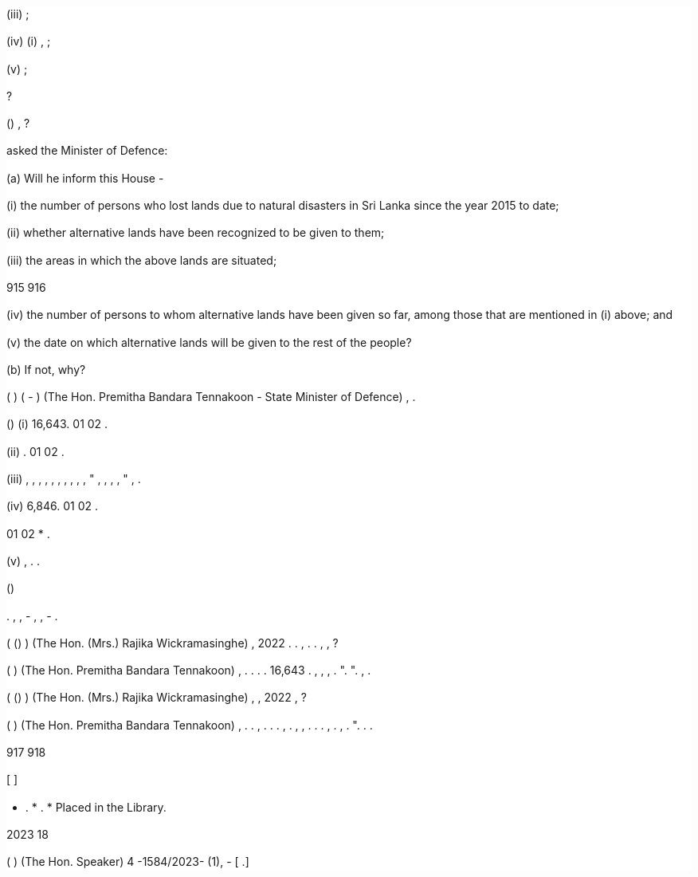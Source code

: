 (iii) ;

(iv) (i) , ;

(v) ;

?

() , ?

asked the Minister of Defence:

(a) Will he inform this House -

(i) the number of persons who lost lands due to natural disasters in Sri Lanka since the year 2015 to date;

(ii) whether alternative lands have been recognized to be given to them;

(iii) the areas in which the above lands are situated;

915 916

(iv) the number of persons to whom alternative lands have been given so far, among those that are mentioned in (i) above; and

(v) the date on which alternative lands will be given to the rest of the people?

(b) If not, why?

( ) ( - ) (The Hon. Premitha Bandara Tennakoon - State Minister of Defence) , .

() (i) 16,643. 01 02 .

(ii) . 01 02 .

(iii) , , , , , , , , , , " , , , , " , .

(iv) 6,846. 01 02 .

01 02 * .

(v) , . .

()

. , , - , , - .

( () ) (The Hon. (Mrs.) Rajika Wickramasinghe) , 2022 . . , . . , , ?

( ) (The Hon. Premitha Bandara Tennakoon) , . . . . 16,643 . , , , . ". ". , .

( () ) (The Hon. (Mrs.) Rajika Wickramasinghe) , , 2022 , ?

( ) (The Hon. Premitha Bandara Tennakoon) , . . , . . . , . , , . . . , . , . ". . .

917 918

[ ]

* . * . * Placed in the Library.

2023 18

( ) (The Hon. Speaker) 4 -1584/2023- (1), - [ .]
